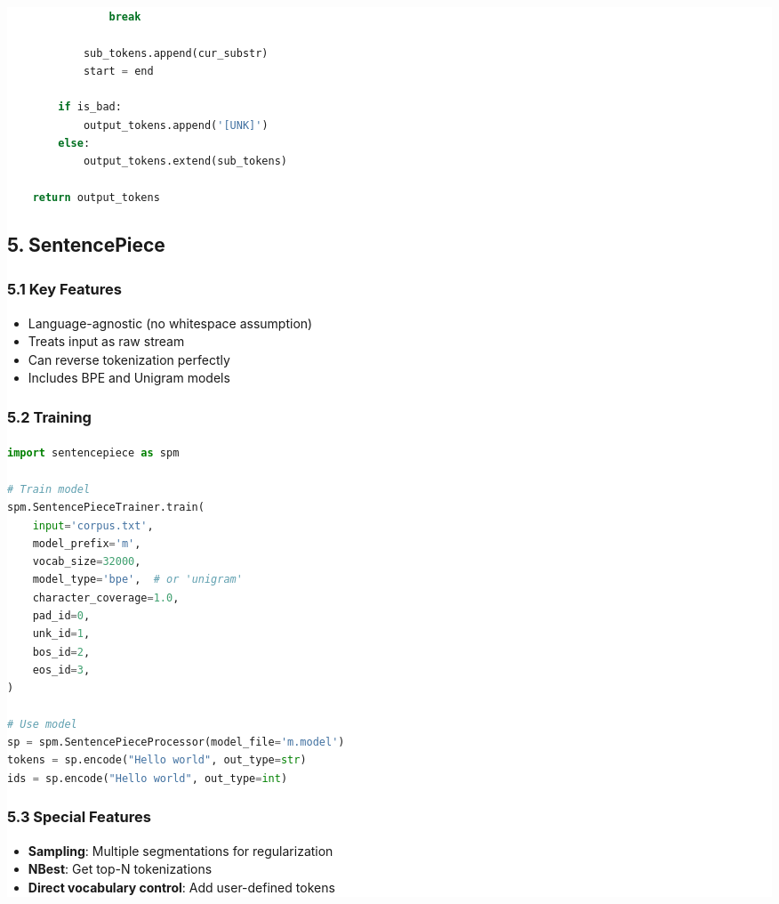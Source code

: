 ```python
                break
                
            sub_tokens.append(cur_substr)
            start = end
            
        if is_bad:
            output_tokens.append('[UNK]')
        else:
            output_tokens.extend(sub_tokens)
            
    return output_tokens
```

## 5. SentencePiece

### 5.1 Key Features

- Language-agnostic (no whitespace assumption)
- Treats input as raw stream
- Can reverse tokenization perfectly
- Includes BPE and Unigram models

### 5.2 Training

```python
import sentencepiece as spm

# Train model
spm.SentencePieceTrainer.train(
    input='corpus.txt',
    model_prefix='m',
    vocab_size=32000,
    model_type='bpe',  # or 'unigram'
    character_coverage=1.0,
    pad_id=0,
    unk_id=1,
    bos_id=2,
    eos_id=3,
)

# Use model
sp = spm.SentencePieceProcessor(model_file='m.model')
tokens = sp.encode("Hello world", out_type=str)
ids = sp.encode("Hello world", out_type=int)
```

### 5.3 Special Features

- **Sampling**: Multiple segmentations for regularization
- **NBest**: Get top-N tokenizations
- **Direct vocabulary control**: Add user-defined tokens
